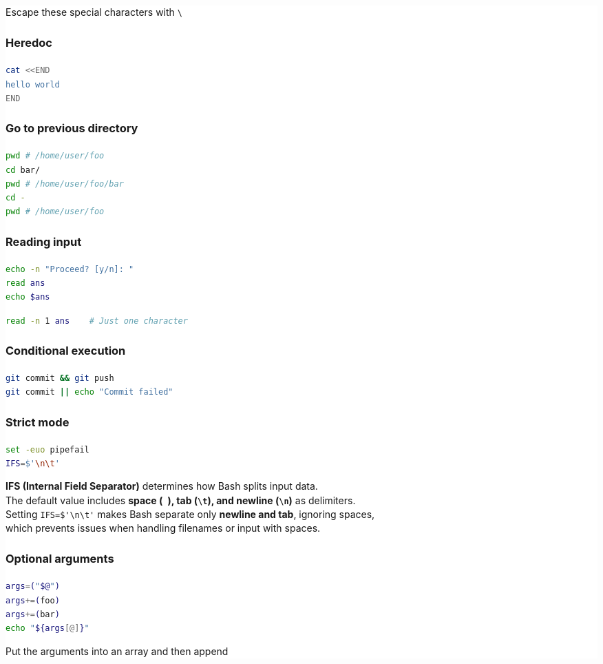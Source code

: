 Escape these special characters with `\`

### Heredoc

```sh
cat <<END
hello world
END
```

### Go to previous directory

```bash
pwd # /home/user/foo
cd bar/
pwd # /home/user/foo/bar
cd -
pwd # /home/user/foo
```

### Reading input

```bash
echo -n "Proceed? [y/n]: "
read ans
echo $ans
```

```bash
read -n 1 ans    # Just one character
```

### Conditional execution

```bash
git commit && git push
git commit || echo "Commit failed"
```

### Strict mode

```bash
set -euo pipefail
IFS=$'\n\t'
```

**IFS (Internal Field Separator)** determines how Bash splits input data.  
The default value includes **space (` `), tab (`\t`), and newline (`\n`)** as delimiters.  
Setting `IFS=$'\n\t'` makes Bash separate only **newline and tab**, ignoring spaces,  
which prevents issues when handling filenames or input with spaces.

### Optional arguments

```bash
args=("$@")
args+=(foo)
args+=(bar)
echo "${args[@]}"
```

Put the arguments into an array and then append


